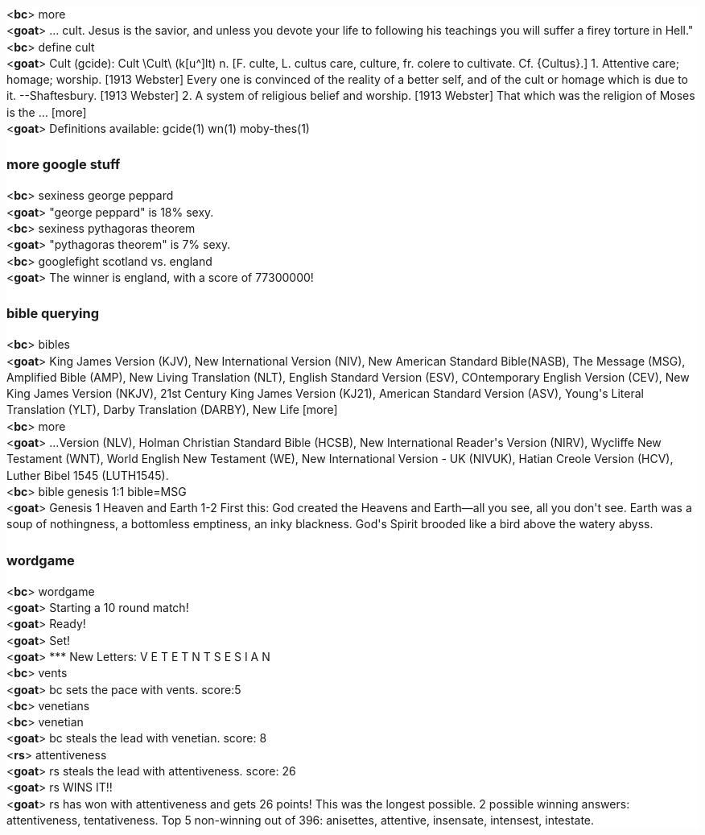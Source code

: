 &lt;<b>bc</b>&gt; more<br>
&lt;<b>goat</b>&gt; … cult.  Jesus is the savior, and unless you devote your life to following his teachings you will suffer a firey torture in Hell."<br>
&lt;<b>bc</b>&gt; define cult<br>
&lt;<b>goat</b>&gt; Cult (gcide): Cult \Cult\ (k[u^]lt) n. [F. culte, L. cultus care, culture, fr.  colere to cultivate. Cf. {Cultus}.]  1. Attentive care; homage; worship.  [1913 Webster]  Every one is convinced of the reality of a better  self, and of the cult or homage which is due to it.  --Shaftesbury.  [1913 Webster]  2. A system of religious belief and worship.  [1913 Webster]  That which was the religion of Moses is the … \[more\]<br>
&lt;<b>goat</b>&gt; Definitions available: gcide(1) wn(1) moby-thes(1)<br>

### more google stuff
&lt;<b>bc</b>&gt; sexiness george peppard<br>
&lt;<b>goat</b>&gt; "george peppard" is 18% sexy.<br>
&lt;<b>bc</b>&gt; sexiness pythagoras theorem<br>
&lt;<b>goat</b>&gt; "pythagoras theorem" is 7% sexy.<br>
&lt;<b>bc</b>&gt; googlefight scotland vs. england<br>
&lt;<b>goat</b>&gt; The winner is england, with a score of 77300000!

### bible querying
&lt;<b>bc</b>&gt; bibles<br>
&lt;<b>goat</b>&gt; King James Version (KJV), New International Version (NIV), New American Standard Bible(NASB), The Message (MSG), Amplified Bible (AMP), New Living Translation (NLT), English Standard Version (ESV), COntemporary English Version (CEV), New King James Version (NKJV), 21st Century King James Version (KJ21), American Standard Version (ASV), Young's Literal Translation (YLT), Darby Translation (DARBY), New Life \[more\]<br>
&lt;<b>bc</b>&gt; more<br>
&lt;<b>goat</b>&gt; &hellip;Version (NLV), Holman Christian Standard Bible (HCSB), New International Reader's Version (NIRV), Wycliffe New Testament (WNT), World English New Testament (WE), New International Version - UK (NIVUK), Hatian Creole Version (HCV), Luther Bibel 1545 (LUTH1545).<br>
&lt;<b>bc</b>&gt; bible genesis 1:1 bible=MSG<br>
&lt;<b>goat</b>&gt;   Genesis 1  Heaven and Earth  1-2 First this: God created the Heavens and Earth—all you see, all you don't see. Earth was a soup of nothingness, a bottomless emptiness, an inky blackness. God's Spirit brooded like a bird above the watery abyss.

### wordgame
&lt;<b>bc</b>&gt; wordgame<br>
&lt;<b>goat</b>&gt; Starting a 10 round match!<br>
&lt;<b>goat</b>&gt; Ready!<br>
&lt;<b>goat</b>&gt; Set!<br>
&lt;<b>goat</b>&gt; \*\*\* New Letters: V E T E T N T S E S I A N<br>
&lt;<b>bc</b>&gt; vents<br>
&lt;<b>goat</b>&gt; bc sets the pace with vents. score:5<br>
&lt;<b>bc</b>&gt; venetians<br>
&lt;<b>bc</b>&gt; venetian<br>
&lt;<b>goat</b>&gt; bc steals the lead with venetian. score: 8<br>
&lt;<b>rs</b>&gt; attentiveness<br>
&lt;<b>goat</b>&gt; rs steals the lead with attentiveness. score: 26<br>
&lt;<b>goat</b>&gt; rs WINS IT!!<br>
&lt;<b>goat</b>&gt; rs has won with attentiveness and gets 26 points!  This was the longest possible. 2 possible winning answers: attentiveness, tentativeness. Top 5 non-winning out of 396: anisettes, attentive, insensate, intensest, intestate.<br>
